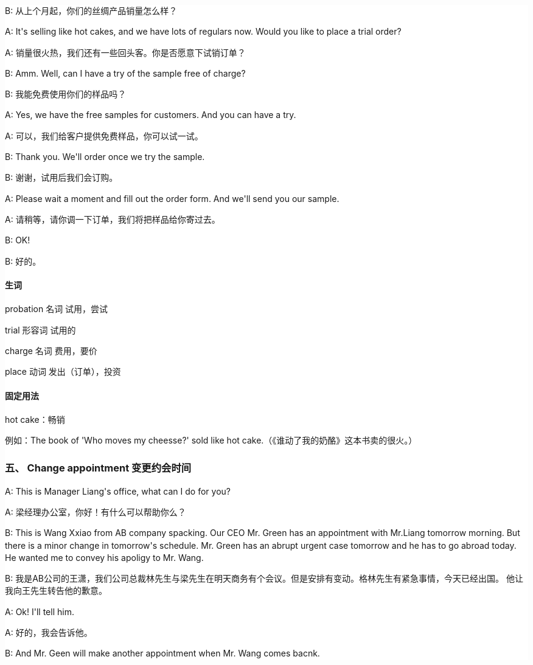 B: 从上个月起，你们的丝绸产品销量怎么样？

A: It's selling like hot cakes, and we have lots of regulars now. Would you like to place a trial order?

A: 销量很火热，我们还有一些回头客。你是否愿意下试销订单？

B: Amm. Well, can I have a try of the sample free of charge?

B: 我能免费使用你们的样品吗？

A: Yes, we have the free samples for customers. And you can have a try.

A: 可以，我们给客户提供免费样品，你可以试一试。

B: Thank you. We'll order once we try the sample.

B: 谢谢，试用后我们会订购。

A: Please wait a moment and fill out the order form. And we'll send you our sample.

A: 请稍等，请你调一下订单，我们将把样品给你寄过去。

B: OK!

B: 好的。

#### 生词
probation 名词 试用，尝试

trial 形容词 试用的

charge 名词 费用，要价

place 动词 发出（订单），投资

#### 固定用法
hot cake：畅销

例如：The book of 'Who moves my cheesse?' sold like hot cake.（《谁动了我的奶酪》这本书卖的很火。）

### 五、 Change appointment 变更约会时间

A: This is Manager Liang's office, what can I do for you?

A: 梁经理办公室，你好！有什么可以帮助你么？

B: This is Wang Xxiao from AB company spacking. Our CEO Mr. Green has an appointment with Mr.Liang tomorrow morning.
But there is a minor change in tomorrow's schedule. Mr. Green has an abrupt urgent case tomorrow and he has to go
abroad today. He wanted me to convey his apoligy to Mr. Wang.

B: 我是AB公司的王潇，我们公司总裁林先生与梁先生在明天商务有个会议。但是安排有变动。格林先生有紧急事情，今天已经出国。
他让我向王先生转告他的歉意。

A: Ok! I'll tell him.

A: 好的，我会告诉他。

B: And Mr. Geen will make another appointment when Mr. Wang comes bacnk.
